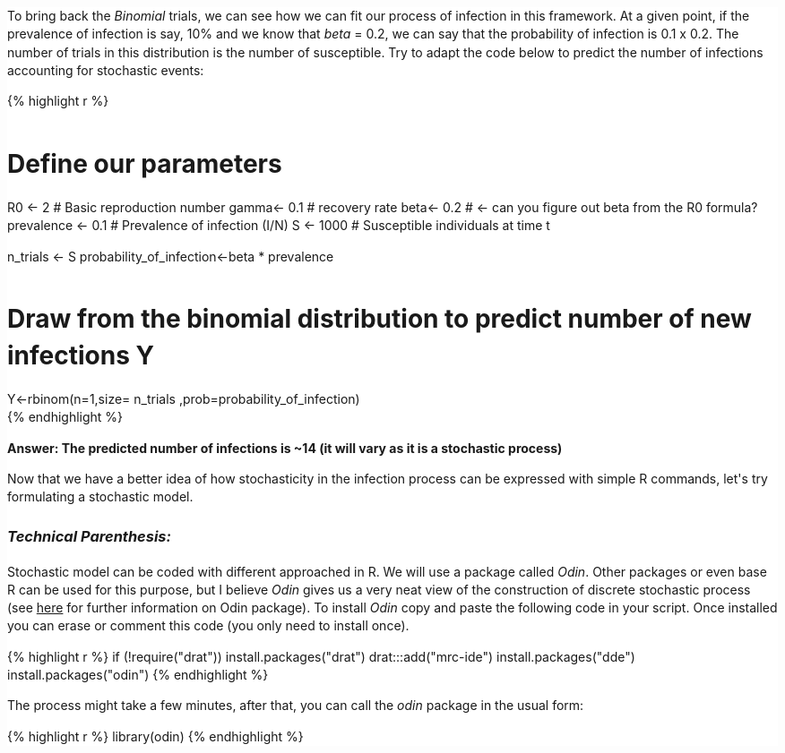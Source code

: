 To bring back the *Binomial* trials, we can see how we can fit our process of infection in this framework. At a given point, if the prevalence of infection is say, 10% and we know that *beta* = 0.2, we can say that the probability of infection is 0.1 x 0.2. The number of trials in this distribution is the number of susceptible. Try to adapt the code below to predict the number of infections accounting for stochastic events:
 

{% highlight r %}
# Define our parameters
R0 <- 2     # Basic reproduction number
gamma<- 0.1 # recovery rate
beta<-  0.2 # <- can you figure out beta from the R0 formula?
prevalence <- 0.1 # Prevalence of infection (I/N)
S <- 1000 # Susceptible individuals at time t  
 
n_trials <- S
probability_of_infection<-beta * prevalence 
 
# Draw from the binomial distribution to predict number of new infections Y 
Y<-rbinom(n=1,size= n_trials ,prob=probability_of_infection)  
{% endhighlight %}
 
**Answer: The predicted number of infections is \~14 (it will vary as it is a stochastic process)**
 
Now that we have a better idea of how stochasticity in the infection process can be expressed with simple R commands, let's try formulating a stochastic model.
 
### *Technical Parenthesis:*
 
Stochastic model can be coded with different approached in R. We will use a package called *Odin*. Other packages or even base R can be used for this purpose, but I believe *Odin* gives us a very neat view of the construction of discrete stochastic process (see [here](https://mrc-ide.github.io/odin/index.html) for further information on Odin package). To install *Odin* copy and paste the following code in your script. Once installed you can erase or comment this code (you only need to install once).
 

{% highlight r %}
if (!require("drat")) install.packages("drat")
drat:::add("mrc-ide")
install.packages("dde")
install.packages("odin")
{% endhighlight %}
 
The process might take a few minutes, after that, you can call the *odin* package in the usual form:
 

{% highlight r %}
library(odin)
{% endhighlight %}
 